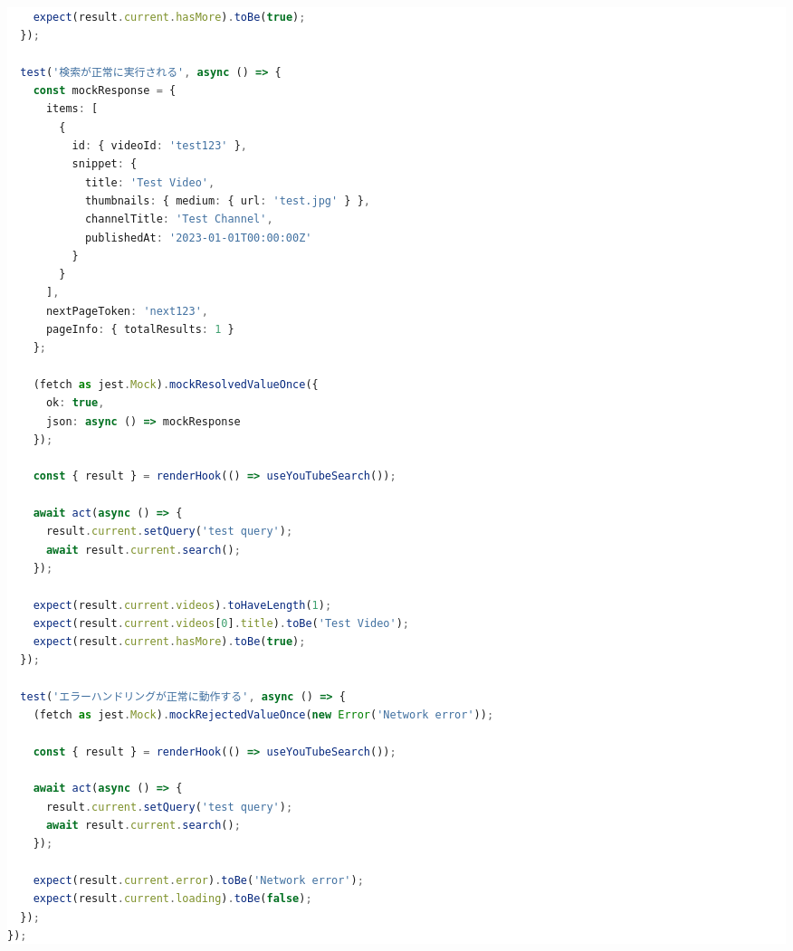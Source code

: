 ```typescript
    expect(result.current.hasMore).toBe(true);
  });
  
  test('検索が正常に実行される', async () => {
    const mockResponse = {
      items: [
        {
          id: { videoId: 'test123' },
          snippet: {
            title: 'Test Video',
            thumbnails: { medium: { url: 'test.jpg' } },
            channelTitle: 'Test Channel',
            publishedAt: '2023-01-01T00:00:00Z'
          }
        }
      ],
      nextPageToken: 'next123',
      pageInfo: { totalResults: 1 }
    };
    
    (fetch as jest.Mock).mockResolvedValueOnce({
      ok: true,
      json: async () => mockResponse
    });
    
    const { result } = renderHook(() => useYouTubeSearch());
    
    await act(async () => {
      result.current.setQuery('test query');
      await result.current.search();
    });
    
    expect(result.current.videos).toHaveLength(1);
    expect(result.current.videos[0].title).toBe('Test Video');
    expect(result.current.hasMore).toBe(true);
  });
  
  test('エラーハンドリングが正常に動作する', async () => {
    (fetch as jest.Mock).mockRejectedValueOnce(new Error('Network error'));
    
    const { result } = renderHook(() => useYouTubeSearch());
    
    await act(async () => {
      result.current.setQuery('test query');
      await result.current.search();
    });
    
    expect(result.current.error).toBe('Network error');
    expect(result.current.loading).toBe(false);
  });
});
```
